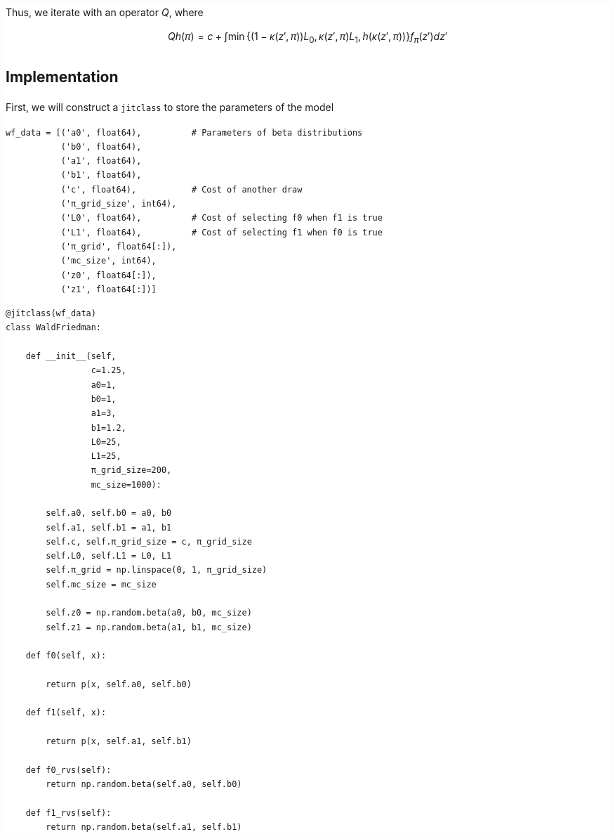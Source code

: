 Thus, we iterate with an operator $Q$, where

$$
Q h(\pi) =
c + \int \min \{ (1 - \kappa(z', \pi) ) L_0, \kappa(z', \pi)  L_1, h(\kappa(z', \pi) ) \} f_\pi (z') dz'
$$

## Implementation

First, we will construct a `jitclass` to store the parameters of the model

```{code-cell} ipython3
wf_data = [('a0', float64),          # Parameters of beta distributions
           ('b0', float64),
           ('a1', float64),
           ('b1', float64),
           ('c', float64),           # Cost of another draw
           ('π_grid_size', int64),
           ('L0', float64),          # Cost of selecting f0 when f1 is true
           ('L1', float64),          # Cost of selecting f1 when f0 is true
           ('π_grid', float64[:]),
           ('mc_size', int64),
           ('z0', float64[:]),
           ('z1', float64[:])]
```

```{code-cell} ipython3
@jitclass(wf_data)
class WaldFriedman:

    def __init__(self,
                 c=1.25,
                 a0=1,
                 b0=1,
                 a1=3,
                 b1=1.2,
                 L0=25,
                 L1=25,
                 π_grid_size=200,
                 mc_size=1000):

        self.a0, self.b0 = a0, b0
        self.a1, self.b1 = a1, b1
        self.c, self.π_grid_size = c, π_grid_size
        self.L0, self.L1 = L0, L1
        self.π_grid = np.linspace(0, 1, π_grid_size)
        self.mc_size = mc_size

        self.z0 = np.random.beta(a0, b0, mc_size)
        self.z1 = np.random.beta(a1, b1, mc_size)

    def f0(self, x):

        return p(x, self.a0, self.b0)

    def f1(self, x):

        return p(x, self.a1, self.b1)

    def f0_rvs(self):
        return np.random.beta(self.a0, self.b0)

    def f1_rvs(self):
        return np.random.beta(self.a1, self.b1)
```

[^f1]: The decision maker acts as if he believes that the sequence of random variables